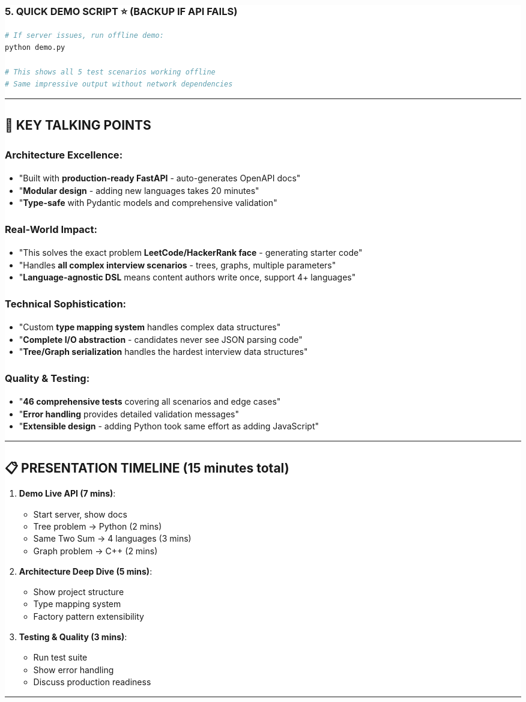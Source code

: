 
### **5. QUICK DEMO SCRIPT** ⭐ (BACKUP IF API FAILS)

```bash
# If server issues, run offline demo:
python demo.py

# This shows all 5 test scenarios working offline
# Same impressive output without network dependencies
```

---

## 🎯 **KEY TALKING POINTS**

### **Architecture Excellence**:
- "Built with **production-ready FastAPI** - auto-generates OpenAPI docs"
- "**Modular design** - adding new languages takes 20 minutes"
- "**Type-safe** with Pydantic models and comprehensive validation"

### **Real-World Impact**:
- "This solves the exact problem **LeetCode/HackerRank face** - generating starter code"
- "Handles **all complex interview scenarios** - trees, graphs, multiple parameters"
- "**Language-agnostic DSL** means content authors write once, support 4+ languages"

### **Technical Sophistication**:
- "Custom **type mapping system** handles complex data structures"
- "**Complete I/O abstraction** - candidates never see JSON parsing code"
- "**Tree/Graph serialization** handles the hardest interview data structures"

### **Quality & Testing**:
- "**46 comprehensive tests** covering all scenarios and edge cases"
- "**Error handling** provides detailed validation messages"
- "**Extensible design** - adding Python took same effort as adding JavaScript"

---

## 📋 **PRESENTATION TIMELINE (15 minutes total)**

1. **Demo Live API (7 mins)**:
   - Start server, show docs
   - Tree problem → Python (2 mins)
   - Same Two Sum → 4 languages (3 mins)
   - Graph problem → C++ (2 mins)

2. **Architecture Deep Dive (5 mins)**:
   - Show project structure
   - Type mapping system
   - Factory pattern extensibility

3. **Testing & Quality (3 mins)**:
   - Run test suite
   - Show error handling
   - Discuss production readiness

---